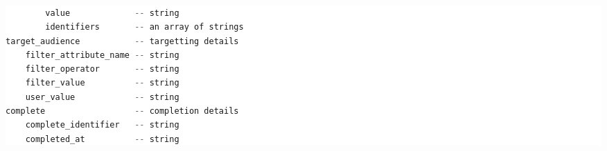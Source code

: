 ```c
        value             -- string
        identifiers       -- an array of strings
target_audience           -- targetting details
    filter_attribute_name -- string
    filter_operator       -- string
    filter_value          -- string
    user_value            -- string
complete                  -- completion details
    complete_identifier   -- string
    completed_at          -- string
```    


